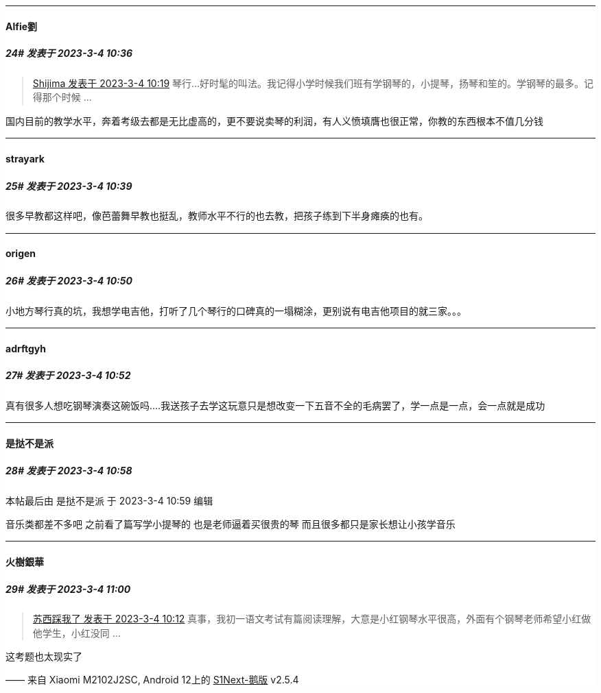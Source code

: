 *****

####  Alfie劉  
##### 24#       发表于 2023-3-4 10:36

<blockquote><a href="httphttps://bbs.saraba1st.com/2b/forum.php?mod=redirect&amp;goto=findpost&amp;pid=59960679&amp;ptid=2122416" target="_blank">Shijima 发表于 2023-3-4 10:19</a>
琴行...好时髦的叫法。我记得小学时候我们班有学钢琴的，小提琴，扬琴和笙的。学钢琴的最多。记得那个时候 ...</blockquote>
国内目前的教学水平，奔着考级去都是无比虚高的，更不要说卖琴的利润，有人义愤填膺也很正常，你教的东西根本不值几分钱

*****

####  strayark  
##### 25#       发表于 2023-3-4 10:39

很多早教都这样吧，像芭蕾舞早教也挺乱，教师水平不行的也去教，把孩子练到下半身瘫痪的也有。

*****

####  origen  
##### 26#       发表于 2023-3-4 10:50

小地方琴行真的坑，我想学电吉他，打听了几个琴行的口碑真的一塌糊涂，更别说有电吉他项目的就三家。。。

*****

####  adrftgyh  
##### 27#       发表于 2023-3-4 10:52

真有很多人想吃钢琴演奏这碗饭吗....我送孩子去学这玩意只是想改变一下五音不全的毛病罢了，学一点是一点，会一点就是成功

*****

####  是挞不是派  
##### 28#       发表于 2023-3-4 10:58

 本帖最后由 是挞不是派 于 2023-3-4 10:59 编辑 

音乐类都差不多吧
之前看了篇写学小提琴的
也是老师逼着买很贵的琴
而且很多都只是家长想让小孩学音乐

*****

####  火樹銀華  
##### 29#       发表于 2023-3-4 11:00

<blockquote><a href="httphttps://bbs.saraba1st.com/2b/forum.php?mod=redirect&amp;goto=findpost&amp;pid=59960621&amp;ptid=2122416" target="_blank">苏西踩我了 发表于 2023-3-4 10:12</a>
真事，我初一语文考试有篇阅读理解，大意是小红钢琴水平很高，外面有个钢琴老师希望小红做他学生，小红没同 ...</blockquote>
这考题也太现实了

—— 来自 Xiaomi M2102J2SC, Android 12上的 [S1Next-鹅版](https://github.com/ykrank/S1-Next/releases) v2.5.4
